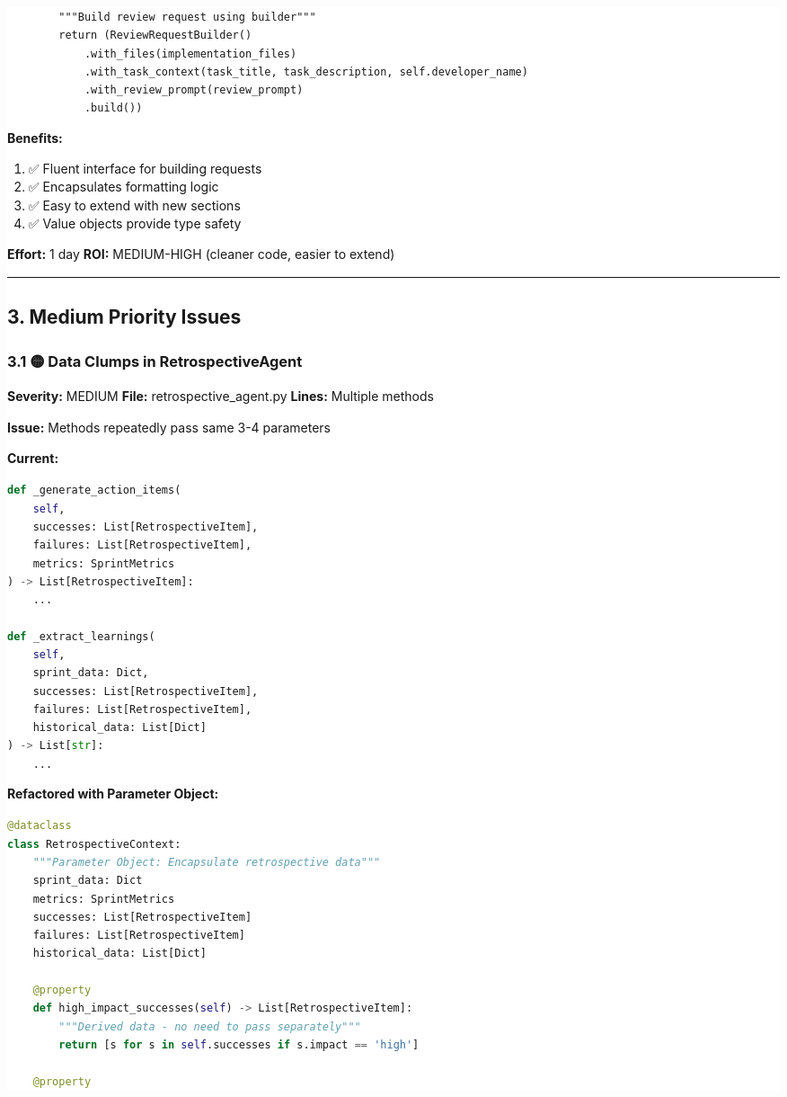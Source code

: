 ```
        """Build review request using builder"""
        return (ReviewRequestBuilder()
            .with_files(implementation_files)
            .with_task_context(task_title, task_description, self.developer_name)
            .with_review_prompt(review_prompt)
            .build())
```

**Benefits:**
1. ✅ Fluent interface for building requests
2. ✅ Encapsulates formatting logic
3. ✅ Easy to extend with new sections
4. ✅ Value objects provide type safety

**Effort:** 1 day
**ROI:** MEDIUM-HIGH (cleaner code, easier to extend)

---

## 3. Medium Priority Issues

### 3.1 🟡 Data Clumps in RetrospectiveAgent

**Severity:** MEDIUM
**File:** retrospective_agent.py
**Lines:** Multiple methods

**Issue:** Methods repeatedly pass same 3-4 parameters

**Current:**
```python
def _generate_action_items(
    self,
    successes: List[RetrospectiveItem],
    failures: List[RetrospectiveItem],
    metrics: SprintMetrics
) -> List[RetrospectiveItem]:
    ...

def _extract_learnings(
    self,
    sprint_data: Dict,
    successes: List[RetrospectiveItem],
    failures: List[RetrospectiveItem],
    historical_data: List[Dict]
) -> List[str]:
    ...
```

**Refactored with Parameter Object:**
```python
@dataclass
class RetrospectiveContext:
    """Parameter Object: Encapsulate retrospective data"""
    sprint_data: Dict
    metrics: SprintMetrics
    successes: List[RetrospectiveItem]
    failures: List[RetrospectiveItem]
    historical_data: List[Dict]

    @property
    def high_impact_successes(self) -> List[RetrospectiveItem]:
        """Derived data - no need to pass separately"""
        return [s for s in self.successes if s.impact == 'high']

    @property
```